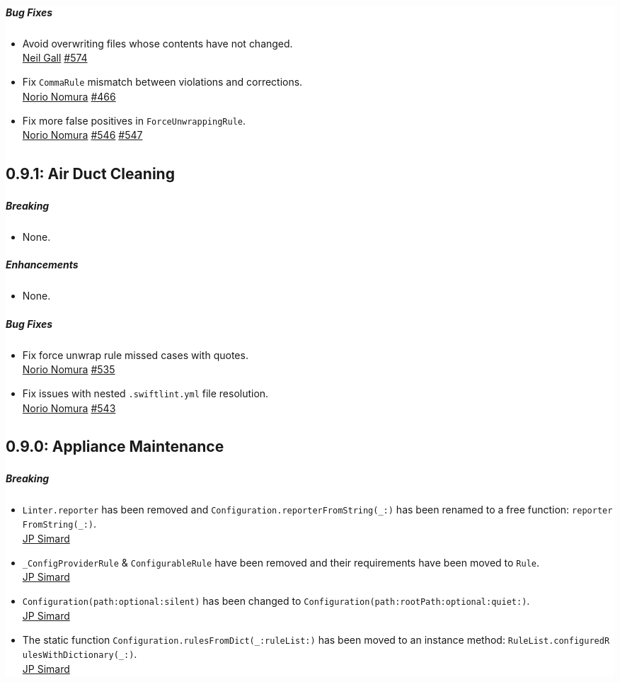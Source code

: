 ##### Bug Fixes

* Avoid overwriting files whose contents have not changed.  
  [Neil Gall](https://github.com/neilgall)
  [#574](https://github.com/realm/SwiftLint/issues/574)

* Fix `CommaRule` mismatch between violations and corrections.  
  [Norio Nomura](https://github.com/norio-nomura)
  [#466](https://github.com/realm/SwiftLint/issues/466)

* Fix more false positives in `ForceUnwrappingRule`.  
  [Norio Nomura](https://github.com/norio-nomura)
  [#546](https://github.com/realm/SwiftLint/issues/546)
  [#547](https://github.com/realm/SwiftLint/issues/547)

## 0.9.1: Air Duct Cleaning

##### Breaking

* None.

##### Enhancements

* None.

##### Bug Fixes

* Fix force unwrap rule missed cases with quotes.  
  [Norio Nomura](https://github.com/norio-nomura)
  [#535](https://github.com/realm/SwiftLint/issues/535)

* Fix issues with nested `.swiftlint.yml` file resolution.  
  [Norio Nomura](https://github.com/norio-nomura)
  [#543](https://github.com/realm/SwiftLint/issues/543)

## 0.9.0: Appliance Maintenance

##### Breaking

* `Linter.reporter` has been removed and `Configuration.reporterFromString(_:)`
  has been renamed to a free function: `reporterFromString(_:)`.  
  [JP Simard](https://github.com/jpsim)

* `_ConfigProviderRule` & `ConfigurableRule` have been removed and their
  requirements have been moved to `Rule`.  
  [JP Simard](https://github.com/jpsim)

* `Configuration(path:optional:silent)` has been changed to
  `Configuration(path:rootPath:optional:quiet:)`.  
  [JP Simard](https://github.com/jpsim)

* The static function `Configuration.rulesFromDict(_:ruleList:)` has been moved
  to an instance method: `RuleList.configuredRulesWithDictionary(_:)`.  
  [JP Simard](https://github.com/jpsim)
